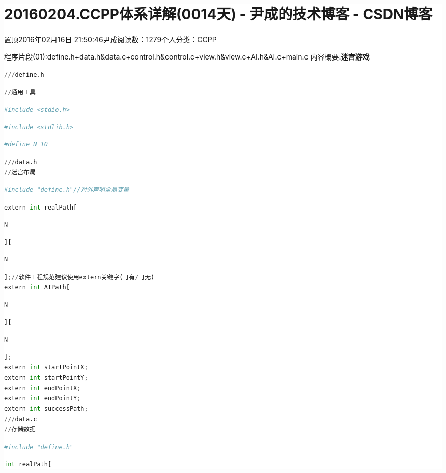 
# 20160204.CCPP体系详解(0014天) - 尹成的技术博客 - CSDN博客

置顶2016年02月16日 21:50:46[尹成](https://me.csdn.net/yincheng01)阅读数：1279个人分类：[CCPP](https://blog.csdn.net/yincheng01/article/category/6096925)


程序片段(01):define.h+data.h&data.c+control.h&control.c+view.h&view.c+AI.h&AI.c+main.c
内容概要:**迷宫游戏**
```python
///define.h
```
```python
//通用工具
```
```python
#include <stdio.h>
```
```python
#include <stdlib.h>
```
```python
#define N 10
```
```python
///data.h
//迷宫布局
```
```python
#include "define.h"//对外声明全局变量
```
```python
extern int realPath[
```
```python
N
```
```python
][
```
```python
N
```
```python
];//软件工程规范建议使用extern关键字(可有/可无)
extern int AIPath[
```
```python
N
```
```python
][
```
```python
N
```
```python
];
extern int startPointX;
extern int startPointY;
extern int endPointX;
extern int endPointY;
extern int successPath;
///data.c
//存储数据
```
```python
#include "define.h"
```
```python
int realPath[
```